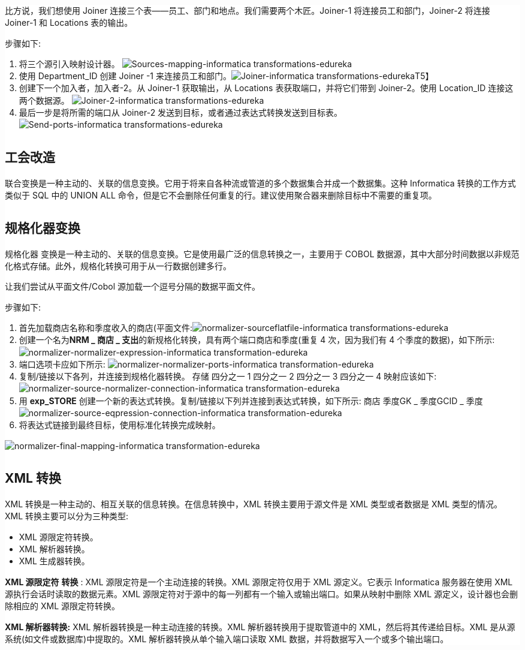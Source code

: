 比方说，我们想使用 Joiner 连接三个表——员工、部门和地点。我们需要两个木匠。Joiner-1 将连接员工和部门，Joiner-2 将连接 Joiner-1 和 Locations 表的输出。

步骤如下:

1.  将三个源引入映射设计器。 ![Sources-mapping-informatica transformations-edureka](../Images/bec59a9cffccf822dabaddd557e2cabd.png)
2.  使用 Department_ID 创建 Joiner -1 来连接员工和部门。![Joiner-informatica transformations-edureka](../Images/e298dcbf2faa84252f059994ed26749b.png)T5】
3.  创建下一个加入者，加入者-2。从 Joiner-1 获取输出，从 Locations 表获取端口，并将它们带到 Joiner-2。使用 Location_ID 连接这两个数据源。 ![Joiner-2-informatica transformations-edureka](../Images/0d6db1466e597ad174df5f744fdc581a.png)
4.  最后一步是将所需的端口从 Joiner-2 发送到目标，或者通过表达式转换发送到目标表。 ![Send-ports-informatica transformations-edureka](../Images/c488774c89fc8d5259c4542f9d10cc84.png)

## **工会改造**

联合变换是一种主动的、关联的信息变换。它用于将来自各种流或管道的多个数据集合并成一个数据集。这种 Informatica 转换的工作方式类似于 SQL 中的 UNION ALL 命令，但是它不会删除任何重复的行。建议使用聚合器来删除目标中不需要的重复项。

## **规格化器变换**

规格化器 变换是一种主动的、关联的信息变换。它是使用最广泛的信息转换之一，主要用于 COBOL 数据源，其中大部分时间数据以非规范化格式存储。此外，规格化转换可用于从一行数据创建多行。

让我们尝试从平面文件/Cobol 源加载一个逗号分隔的数据平面文件。

步骤如下:

1.  首先加载商店名称和季度收入的商店(平面文件:![normalizer-sourceflatfile-informatica transformations-edureka](../Images/da9a3a40bc7ca74f4b1a792d81b06175.png)
2.  创建一个名为**NRM _ 商店 _ 支出**的新规格化转换，具有两个端口商店和季度(重复 4 次，因为我们有 4 个季度的数据)，如下所示:![normalizer-normalizer-expression-informatica transformation-edureka](../Images/845719d424a2d26f798048790003534f.png)
3.  端口选项卡应如下所示: ![normalizer-normalizer-ports-informatica transformation-edureka](../Images/0b6cf04044d8fb8dc2ff8dede2e51ee5.png)
4.  复制/链接以下各列，并连接到规格化器转换。 存储 四分之一 1 四分之一 2 四分之一 3 四分之一 4 映射应该如下:![normalizer-source-normalizer-connection-informatica transformation-edureka](../Images/603278fd0a5f320fbf37d81f01825e7c.png)
5.  用 **exp_STORE** 创建一个新的表达式转换。复制/链接以下列并连接到表达式转换，如下所示: 商店 季度GK _ 季度GCID _ 季度![normalizer-source-eqpression-connection-informatica transformation-edureka](../Images/3f79ad84e8779a1fe592511a41a83069.png)
6.  将表达式链接到最终目标，使用标准化转换完成映射。

![normalizer-final-mapping-informatica transformation-edureka](../Images/02d48a8ce5b96c56e9fef4b1c06fac2d.png)

## **XML 转换**

XML 转换是一种主动的、相互关联的信息转换。在信息转换中，XML 转换主要用于源文件是 XML 类型或者数据是 XML 类型的情况。XML 转换主要可以分为三种类型:

*   XML 源限定符转换。
*   XML 解析器转换。
*   XML 生成器转换。

**XML 源限定符** **转换** : XML 源限定符是一个主动连接的转换。XML 源限定符仅用于 XML 源定义。它表示 Informatica 服务器在使用 XML 源执行会话时读取的数据元素。XML 源限定符对于源中的每一列都有一个输入或输出端口。如果从映射中删除 XML 源定义，设计器也会删除相应的 XML 源限定符转换。

**XML 解析器转换:** XML 解析器转换是一种主动连接的转换。XML 解析器转换用于提取管道中的 XML，然后将其传递给目标。XML 是从源系统(如文件或数据库)中提取的。XML 解析器转换从单个输入端口读取 XML 数据，并将数据写入一个或多个输出端口。
